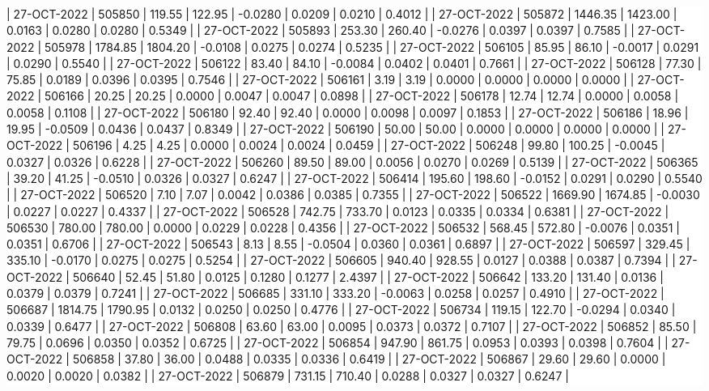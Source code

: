 | 27-OCT-2022 | 505850 | 119.55 | 122.95 | -0.0280 | 0.0209 | 0.0210 | 0.4012 |
| 27-OCT-2022 | 505872 | 1446.35 | 1423.00 | 0.0163 | 0.0280 | 0.0280 | 0.5349 |
| 27-OCT-2022 | 505893 | 253.30 | 260.40 | -0.0276 | 0.0397 | 0.0397 | 0.7585 |
| 27-OCT-2022 | 505978 | 1784.85 | 1804.20 | -0.0108 | 0.0275 | 0.0274 | 0.5235 |
| 27-OCT-2022 | 506105 | 85.95 | 86.10 | -0.0017 | 0.0291 | 0.0290 | 0.5540 |
| 27-OCT-2022 | 506122 | 83.40 | 84.10 | -0.0084 | 0.0402 | 0.0401 | 0.7661 |
| 27-OCT-2022 | 506128 | 77.30 | 75.85 | 0.0189 | 0.0396 | 0.0395 | 0.7546 |
| 27-OCT-2022 | 506161 | 3.19 | 3.19 | 0.0000 | 0.0000 | 0.0000 | 0.0000 |
| 27-OCT-2022 | 506166 | 20.25 | 20.25 | 0.0000 | 0.0047 | 0.0047 | 0.0898 |
| 27-OCT-2022 | 506178 | 12.74 | 12.74 | 0.0000 | 0.0058 | 0.0058 | 0.1108 |
| 27-OCT-2022 | 506180 | 92.40 | 92.40 | 0.0000 | 0.0098 | 0.0097 | 0.1853 |
| 27-OCT-2022 | 506186 | 18.96 | 19.95 | -0.0509 | 0.0436 | 0.0437 | 0.8349 |
| 27-OCT-2022 | 506190 | 50.00 | 50.00 | 0.0000 | 0.0000 | 0.0000 | 0.0000 |
| 27-OCT-2022 | 506196 | 4.25 | 4.25 | 0.0000 | 0.0024 | 0.0024 | 0.0459 |
| 27-OCT-2022 | 506248 | 99.80 | 100.25 | -0.0045 | 0.0327 | 0.0326 | 0.6228 |
| 27-OCT-2022 | 506260 | 89.50 | 89.00 | 0.0056 | 0.0270 | 0.0269 | 0.5139 |
| 27-OCT-2022 | 506365 | 39.20 | 41.25 | -0.0510 | 0.0326 | 0.0327 | 0.6247 |
| 27-OCT-2022 | 506414 | 195.60 | 198.60 | -0.0152 | 0.0291 | 0.0290 | 0.5540 |
| 27-OCT-2022 | 506520 | 7.10 | 7.07 | 0.0042 | 0.0386 | 0.0385 | 0.7355 |
| 27-OCT-2022 | 506522 | 1669.90 | 1674.85 | -0.0030 | 0.0227 | 0.0227 | 0.4337 |
| 27-OCT-2022 | 506528 | 742.75 | 733.70 | 0.0123 | 0.0335 | 0.0334 | 0.6381 |
| 27-OCT-2022 | 506530 | 780.00 | 780.00 | 0.0000 | 0.0229 | 0.0228 | 0.4356 |
| 27-OCT-2022 | 506532 | 568.45 | 572.80 | -0.0076 | 0.0351 | 0.0351 | 0.6706 |
| 27-OCT-2022 | 506543 | 8.13 | 8.55 | -0.0504 | 0.0360 | 0.0361 | 0.6897 |
| 27-OCT-2022 | 506597 | 329.45 | 335.10 | -0.0170 | 0.0275 | 0.0275 | 0.5254 |
| 27-OCT-2022 | 506605 | 940.40 | 928.55 | 0.0127 | 0.0388 | 0.0387 | 0.7394 |
| 27-OCT-2022 | 506640 | 52.45 | 51.80 | 0.0125 | 0.1280 | 0.1277 | 2.4397 |
| 27-OCT-2022 | 506642 | 133.20 | 131.40 | 0.0136 | 0.0379 | 0.0379 | 0.7241 |
| 27-OCT-2022 | 506685 | 331.10 | 333.20 | -0.0063 | 0.0258 | 0.0257 | 0.4910 |
| 27-OCT-2022 | 506687 | 1814.75 | 1790.95 | 0.0132 | 0.0250 | 0.0250 | 0.4776 |
| 27-OCT-2022 | 506734 | 119.15 | 122.70 | -0.0294 | 0.0340 | 0.0339 | 0.6477 |
| 27-OCT-2022 | 506808 | 63.60 | 63.00 | 0.0095 | 0.0373 | 0.0372 | 0.7107 |
| 27-OCT-2022 | 506852 | 85.50 | 79.75 | 0.0696 | 0.0350 | 0.0352 | 0.6725 |
| 27-OCT-2022 | 506854 | 947.90 | 861.75 | 0.0953 | 0.0393 | 0.0398 | 0.7604 |
| 27-OCT-2022 | 506858 | 37.80 | 36.00 | 0.0488 | 0.0335 | 0.0336 | 0.6419 |
| 27-OCT-2022 | 506867 | 29.60 | 29.60 | 0.0000 | 0.0020 | 0.0020 | 0.0382 |
| 27-OCT-2022 | 506879 | 731.15 | 710.40 | 0.0288 | 0.0327 | 0.0327 | 0.6247 |